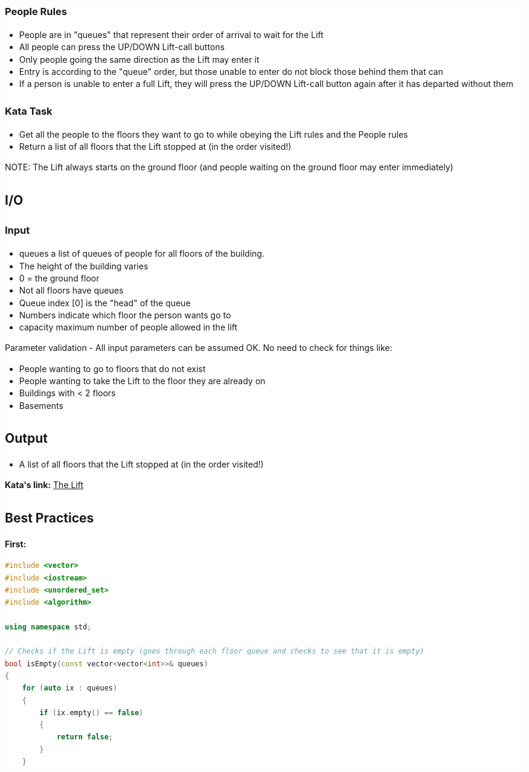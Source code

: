 ### People Rules

* People are in "queues" that represent their order of arrival to wait for the Lift
* All people can press the UP/DOWN Lift-call buttons
* Only people going the same direction as the Lift may enter it
* Entry is according to the "queue" order, but those unable to enter do not block those behind them that can
* If a person is unable to enter a full Lift, they will press the UP/DOWN Lift-call button again after it has departed without them

### Kata Task

* Get all the people to the floors they want to go to while obeying the Lift rules and the People rules
* Return a list of all floors that the Lift stopped at (in the order visited!)

NOTE: The Lift always starts on the ground floor (and people waiting on the ground floor may enter immediately)

## I/O
### Input

* queues a list of queues of people for all floors of the building.
* The height of the building varies
* 0 = the ground floor
* Not all floors have queues
* Queue index [0] is the "head" of the queue
* Numbers indicate which floor the person wants go to
* capacity maximum number of people allowed in the lift

Parameter validation - All input parameters can be assumed OK. No need to check for things like:

* People wanting to go to floors that do not exist
* People wanting to take the Lift to the floor they are already on
* Buildings with < 2 floors
* Basements

## Output

* A list of all floors that the Lift stopped at (in the order visited!)


**Kata's link:** [The Lift](https://www.codewars.com/kata/58905bfa1decb981da00009e/cpp)

## Best Practices

**First:**
```cpp
#include <vector>
#include <iostream>
#include <unordered_set>
#include <algorithm>

using namespace std;

// Checks if the Lift is empty (goes through each floor queue and checks to see that it is empty)
bool isEmpty(const vector<vector<int>>& queues)
{
    for (auto ix : queues)
    {
        if (ix.empty() == false)
        {
            return false;
        }
    }
```